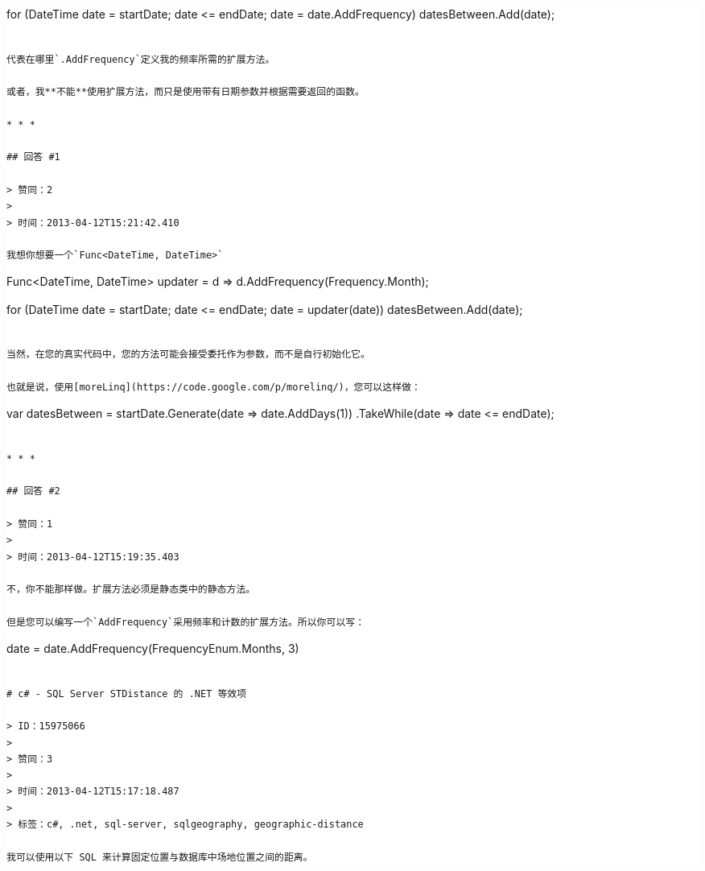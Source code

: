 ```

```
for (DateTime date = startDate; date <= endDate; date = date.AddFrequency)
            datesBetween.Add(date); 
```

代表在哪里`.AddFrequency`定义我的频率所需的扩展方法。

或者，我**不能**使用扩展方法，而只是使用带有日期参数并根据需要返回的函数。

* * *

## 回答 #1

> 赞同：2
> 
> 时间：2013-04-12T15:21:42.410

我想你想要一个`Func<DateTime, DateTime>`

```
Func<DateTime, DateTime> updater = d => d.AddFrequency(Frequency.Month);

for (DateTime date = startDate; date <= endDate; date = updater(date))
     datesBetween.Add(date); 
```

当然，在您的真实代码中，您的方法可能会接受委托作为参数，而不是自行初始化它。

也就是说，使用[moreLinq](https://code.google.com/p/morelinq/)，您可以这样做：

```
var datesBetween = startDate.Generate(date => date.AddDays(1))
                            .TakeWhile(date => date <= endDate); 
```

* * *

## 回答 #2

> 赞同：1
> 
> 时间：2013-04-12T15:19:35.403

不，你不能那样做。扩展方法必须是静态类中的静态方法。

但是您可以编写一个`AddFrequency`采用频率和计数的扩展方法。所以你可以写：

```
date = date.AddFrequency(FrequencyEnum.Months, 3) 
```

# c# - SQL Server STDistance 的 .NET 等效项

> ID：15975066
> 
> 赞同：3
> 
> 时间：2013-04-12T15:17:18.487
> 
> 标签：c#, .net, sql-server, sqlgeography, geographic-distance

我可以使用以下 SQL 来计算固定位置与数据库中场地位置之间的距离。

```
